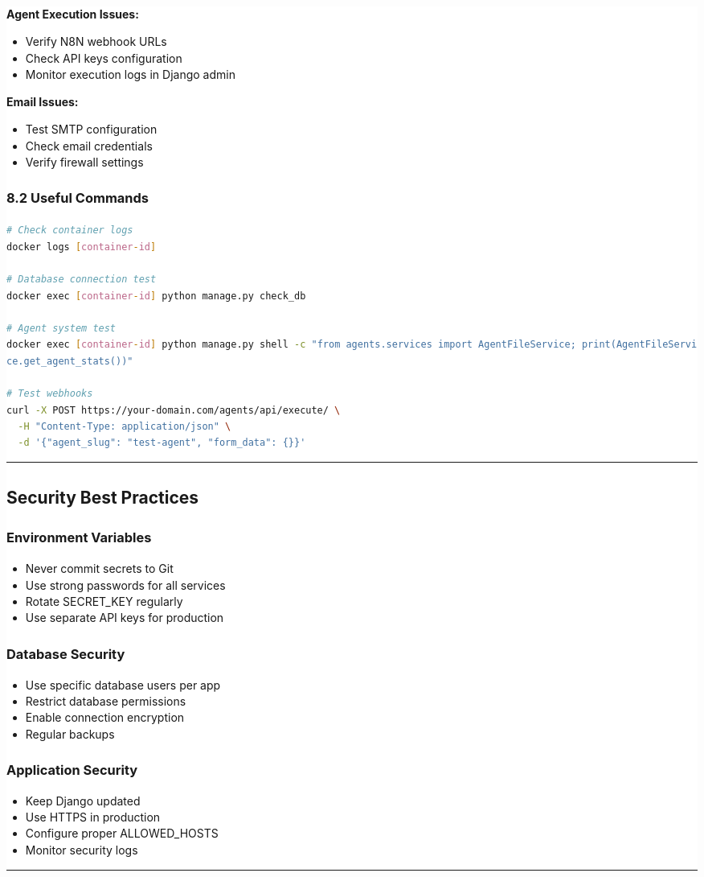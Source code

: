 **Agent Execution Issues:**
- Verify N8N webhook URLs
- Check API keys configuration
- Monitor execution logs in Django admin

**Email Issues:**
- Test SMTP configuration
- Check email credentials
- Verify firewall settings

### 8.2 Useful Commands

```bash
# Check container logs
docker logs [container-id]

# Database connection test
docker exec [container-id] python manage.py check_db

# Agent system test
docker exec [container-id] python manage.py shell -c "from agents.services import AgentFileService; print(AgentFileService.get_agent_stats())"

# Test webhooks
curl -X POST https://your-domain.com/agents/api/execute/ \
  -H "Content-Type: application/json" \
  -d '{"agent_slug": "test-agent", "form_data": {}}'
```

---

## Security Best Practices

### Environment Variables
- Never commit secrets to Git
- Use strong passwords for all services
- Rotate SECRET_KEY regularly
- Use separate API keys for production

### Database Security
- Use specific database users per app
- Restrict database permissions
- Enable connection encryption
- Regular backups

### Application Security
- Keep Django updated
- Use HTTPS in production
- Configure proper ALLOWED_HOSTS
- Monitor security logs

---